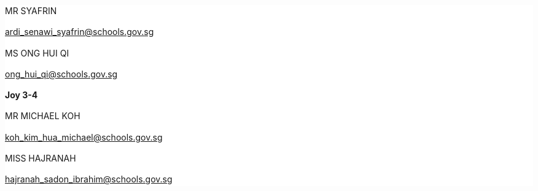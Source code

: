 <tr>
<td rowspan="1" colspan="1">
<p>MR SYAFRIN</p>
</td>
<td rowspan="1" colspan="1">
<p><a href="mailto:ardi_senawi_syafrin@schools.gov.sg" rel="noopener noreferrer nofollow" target="_blank">ardi_senawi_syafrin@schools.gov.sg</a>
</p>
</td>
<td rowspan="1" colspan="1">
<p></p>
</td>
</tr>
<tr>
<td rowspan="1" colspan="1">
<p>MS ONG HUI QI</p>
</td>
<td rowspan="1" colspan="1">
<p><a href="mailto:ong_hui_qi@schools.gov.sg" rel="noopener noreferrer nofollow" target="_blank">ong_hui_qi@schools.gov.sg</a>
</p>
</td>
<td rowspan="1" colspan="1">
<p></p>
</td>
</tr>
<tr>
<td rowspan="1" colspan="1">
<p><strong>Joy 3-4</strong>
</p>
</td>
<td rowspan="1" colspan="1">
<p></p>
</td>
<td rowspan="1" colspan="1">
<p></p>
</td>
</tr>
<tr>
<td rowspan="1" colspan="1">
<p>MR MICHAEL KOH</p>
</td>
<td rowspan="1" colspan="1">
<p><a href="mailto:koh_kim_hua_michael@schools.gov.sg" rel="noopener noreferrer nofollow" target="_blank">koh_kim_hua_michael@schools.gov.sg</a>
</p>
</td>
<td rowspan="1" colspan="1">
<p></p>
</td>
</tr>
<tr>
<td rowspan="1" colspan="1">
<p>MISS HAJRANAH</p>
</td>
<td rowspan="1" colspan="1">
<p><a href="mailto:hajranah_sadon_ibrahim@schools.gov.sg" rel="noopener noreferrer nofollow" target="_blank">hajranah_sadon_ibrahim@schools.gov.sg</a>
</p>
</td>
<td rowspan="1" colspan="1">
<p></p>
</td>
</tr>
